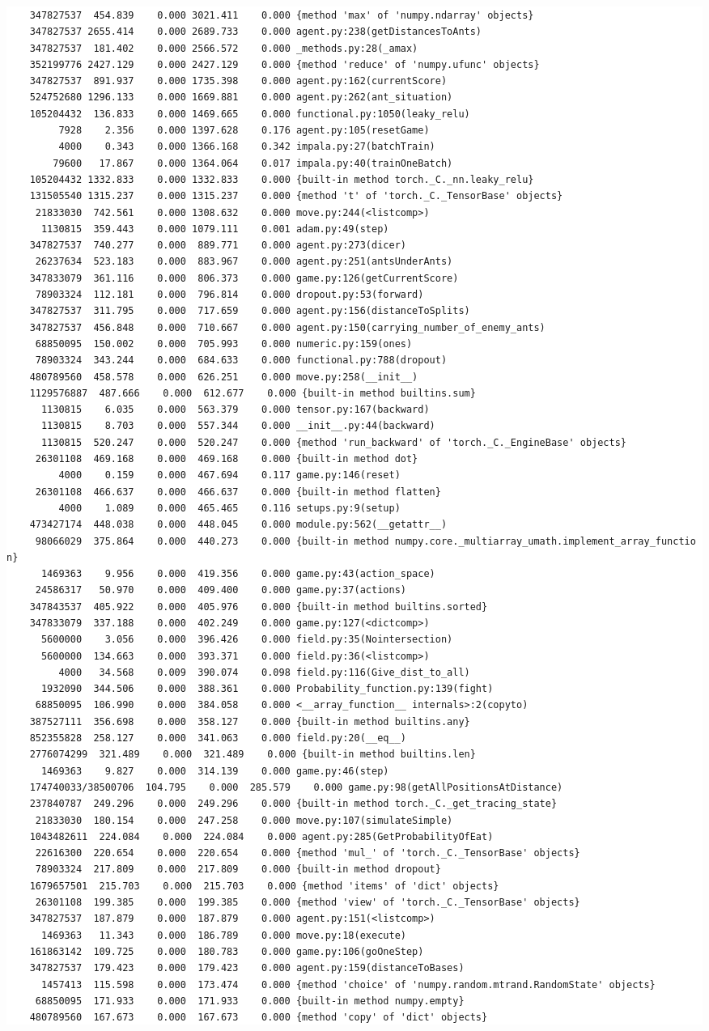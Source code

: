         347827537  454.839    0.000 3021.411    0.000 {method 'max' of 'numpy.ndarray' objects}
        347827537 2655.414    0.000 2689.733    0.000 agent.py:238(getDistancesToAnts)
        347827537  181.402    0.000 2566.572    0.000 _methods.py:28(_amax)
        352199776 2427.129    0.000 2427.129    0.000 {method 'reduce' of 'numpy.ufunc' objects}
        347827537  891.937    0.000 1735.398    0.000 agent.py:162(currentScore)
        524752680 1296.133    0.000 1669.881    0.000 agent.py:262(ant_situation)
        105204432  136.833    0.000 1469.665    0.000 functional.py:1050(leaky_relu)
             7928    2.356    0.000 1397.628    0.176 agent.py:105(resetGame)
             4000    0.343    0.000 1366.168    0.342 impala.py:27(batchTrain)
            79600   17.867    0.000 1364.064    0.017 impala.py:40(trainOneBatch)
        105204432 1332.833    0.000 1332.833    0.000 {built-in method torch._C._nn.leaky_relu}
        131505540 1315.237    0.000 1315.237    0.000 {method 't' of 'torch._C._TensorBase' objects}
         21833030  742.561    0.000 1308.632    0.000 move.py:244(<listcomp>)
          1130815  359.443    0.000 1079.111    0.001 adam.py:49(step)
        347827537  740.277    0.000  889.771    0.000 agent.py:273(dicer)
         26237634  523.183    0.000  883.967    0.000 agent.py:251(antsUnderAnts)
        347833079  361.116    0.000  806.373    0.000 game.py:126(getCurrentScore)
         78903324  112.181    0.000  796.814    0.000 dropout.py:53(forward)
        347827537  311.795    0.000  717.659    0.000 agent.py:156(distanceToSplits)
        347827537  456.848    0.000  710.667    0.000 agent.py:150(carrying_number_of_enemy_ants)
         68850095  150.002    0.000  705.993    0.000 numeric.py:159(ones)
         78903324  343.244    0.000  684.633    0.000 functional.py:788(dropout)
        480789560  458.578    0.000  626.251    0.000 move.py:258(__init__)
        1129576887  487.666    0.000  612.677    0.000 {built-in method builtins.sum}
          1130815    6.035    0.000  563.379    0.000 tensor.py:167(backward)
          1130815    8.703    0.000  557.344    0.000 __init__.py:44(backward)
          1130815  520.247    0.000  520.247    0.000 {method 'run_backward' of 'torch._C._EngineBase' objects}
         26301108  469.168    0.000  469.168    0.000 {built-in method dot}
             4000    0.159    0.000  467.694    0.117 game.py:146(reset)
         26301108  466.637    0.000  466.637    0.000 {built-in method flatten}
             4000    1.089    0.000  465.465    0.116 setups.py:9(setup)
        473427174  448.038    0.000  448.045    0.000 module.py:562(__getattr__)
         98066029  375.864    0.000  440.273    0.000 {built-in method numpy.core._multiarray_umath.implement_array_function}
          1469363    9.956    0.000  419.356    0.000 game.py:43(action_space)
         24586317   50.970    0.000  409.400    0.000 game.py:37(actions)
        347843537  405.922    0.000  405.976    0.000 {built-in method builtins.sorted}
        347833079  337.188    0.000  402.249    0.000 game.py:127(<dictcomp>)
          5600000    3.056    0.000  396.426    0.000 field.py:35(Nointersection)
          5600000  134.663    0.000  393.371    0.000 field.py:36(<listcomp>)
             4000   34.568    0.009  390.074    0.098 field.py:116(Give_dist_to_all)
          1932090  344.506    0.000  388.361    0.000 Probability_function.py:139(fight)
         68850095  106.990    0.000  384.058    0.000 <__array_function__ internals>:2(copyto)
        387527111  356.698    0.000  358.127    0.000 {built-in method builtins.any}
        852355828  258.127    0.000  341.063    0.000 field.py:20(__eq__)
        2776074299  321.489    0.000  321.489    0.000 {built-in method builtins.len}
          1469363    9.827    0.000  314.139    0.000 game.py:46(step)
        174740033/38500706  104.795    0.000  285.579    0.000 game.py:98(getAllPositionsAtDistance)
        237840787  249.296    0.000  249.296    0.000 {built-in method torch._C._get_tracing_state}
         21833030  180.154    0.000  247.258    0.000 move.py:107(simulateSimple)
        1043482611  224.084    0.000  224.084    0.000 agent.py:285(GetProbabilityOfEat)
         22616300  220.654    0.000  220.654    0.000 {method 'mul_' of 'torch._C._TensorBase' objects}
         78903324  217.809    0.000  217.809    0.000 {built-in method dropout}
        1679657501  215.703    0.000  215.703    0.000 {method 'items' of 'dict' objects}
         26301108  199.385    0.000  199.385    0.000 {method 'view' of 'torch._C._TensorBase' objects}
        347827537  187.879    0.000  187.879    0.000 agent.py:151(<listcomp>)
          1469363   11.343    0.000  186.789    0.000 move.py:18(execute)
        161863142  109.725    0.000  180.783    0.000 game.py:106(goOneStep)
        347827537  179.423    0.000  179.423    0.000 agent.py:159(distanceToBases)
          1457413  115.598    0.000  173.474    0.000 {method 'choice' of 'numpy.random.mtrand.RandomState' objects}
         68850095  171.933    0.000  171.933    0.000 {built-in method numpy.empty}
        480789560  167.673    0.000  167.673    0.000 {method 'copy' of 'dict' objects}
